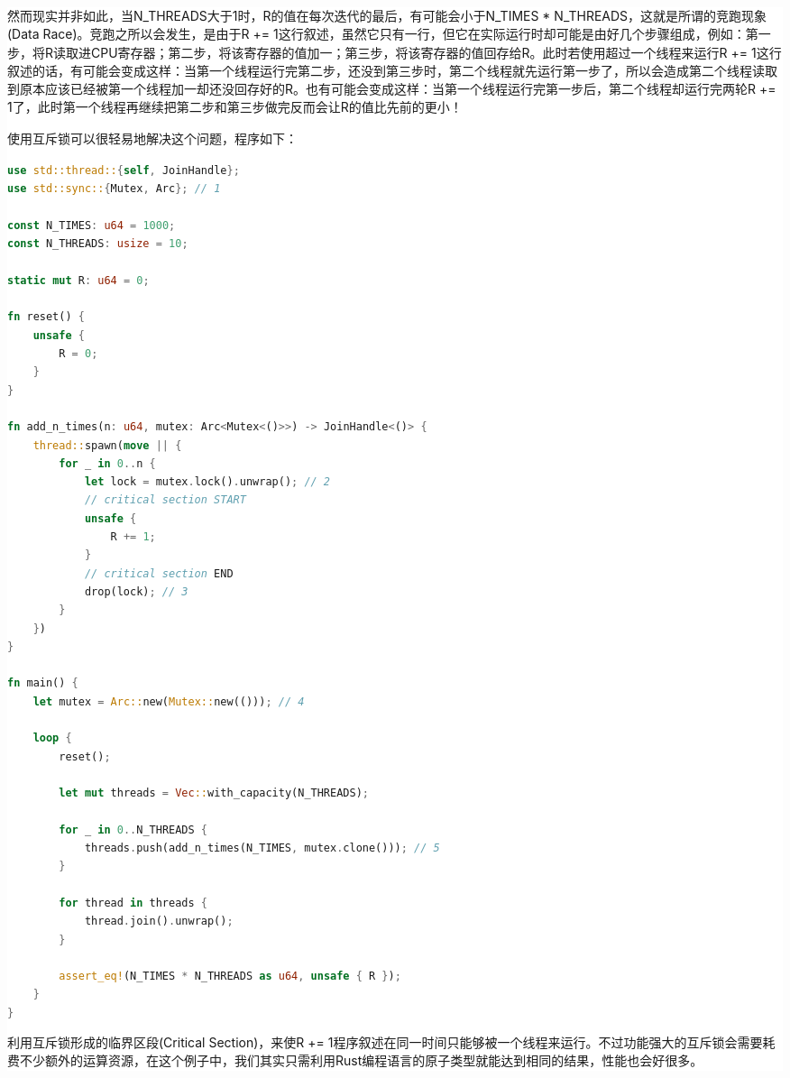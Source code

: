 然而现实并非如此，当N_THREADS大于1时，R的值在每次迭代的最后，有可能会小于N_TIMES * N_THREADS，这就是所谓的竞跑现象(Data Race)。竞跑之所以会发生，是由于R += 1这行叙述，虽然它只有一行，但它在实际运行时却可能是由好几个步骤组成，例如：第一步，将R读取进CPU寄存器；第二步，将该寄存器的值加一；第三步，将该寄存器的值回存给R。此时若使用超过一个线程来运行R += 1这行叙述的话，有可能会变成这样：当第一个线程运行完第二步，还没到第三步时，第二个线程就先运行第一步了，所以会造成第二个线程读取到原本应该已经被第一个线程加一却还没回存好的R。也有可能会变成这样：当第一个线程运行完第一步后，第二个线程却运行完两轮R += 1了，此时第一个线程再继续把第二步和第三步做完反而会让R的值比先前的更小！

使用互斥锁可以很轻易地解决这个问题，程序如下：
```rust
use std::thread::{self, JoinHandle};
use std::sync::{Mutex, Arc}; // 1
 
const N_TIMES: u64 = 1000;
const N_THREADS: usize = 10;
 
static mut R: u64 = 0;
 
fn reset() {
    unsafe {
        R = 0;
    }
}
 
fn add_n_times(n: u64, mutex: Arc<Mutex<()>>) -> JoinHandle<()> {
    thread::spawn(move || {
        for _ in 0..n {
            let lock = mutex.lock().unwrap(); // 2
            // critical section START
            unsafe {
                R += 1;
            }
            // critical section END
            drop(lock); // 3
        }
    })
}
 
fn main() {
    let mutex = Arc::new(Mutex::new(())); // 4
 
    loop {
        reset();
 
        let mut threads = Vec::with_capacity(N_THREADS);
 
        for _ in 0..N_THREADS {
            threads.push(add_n_times(N_TIMES, mutex.clone())); // 5
        }
 
        for thread in threads {
            thread.join().unwrap();
        }
 
        assert_eq!(N_TIMES * N_THREADS as u64, unsafe { R });
    }
}
```
利用互斥锁形成的临界区段(Critical Section)，来使R += 1程序叙述在同一时间只能够被一个线程来运行。不过功能强大的互斥锁会需要耗费不少额外的运算资源，在这个例子中，我们其实只需利用Rust编程语言的原子类型就能达到相同的结果，性能也会好很多。
